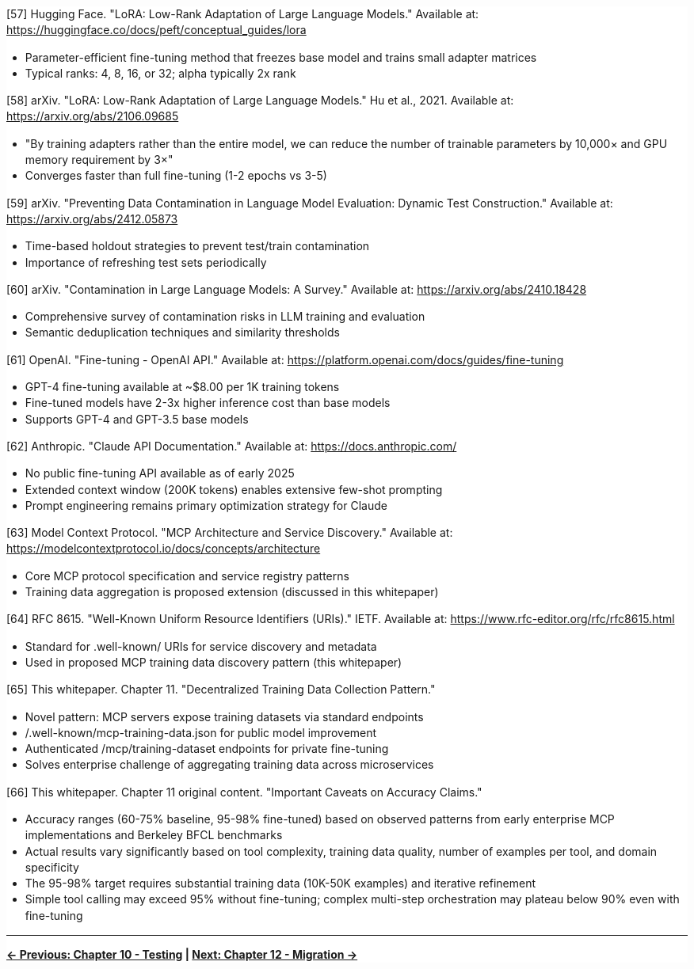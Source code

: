 [57] Hugging Face. "LoRA: Low-Rank Adaptation of Large Language Models." Available at: https://huggingface.co/docs/peft/conceptual_guides/lora
   - Parameter-efficient fine-tuning method that freezes base model and trains small adapter matrices
   - Typical ranks: 4, 8, 16, or 32; alpha typically 2x rank

[58] arXiv. "LoRA: Low-Rank Adaptation of Large Language Models." Hu et al., 2021. Available at: https://arxiv.org/abs/2106.09685
   - "By training adapters rather than the entire model, we can reduce the number of trainable parameters by 10,000× and GPU memory requirement by 3×"
   - Converges faster than full fine-tuning (1-2 epochs vs 3-5)

[59] arXiv. "Preventing Data Contamination in Language Model Evaluation: Dynamic Test Construction." Available at: https://arxiv.org/abs/2412.05873
   - Time-based holdout strategies to prevent test/train contamination
   - Importance of refreshing test sets periodically

[60] arXiv. "Contamination in Large Language Models: A Survey." Available at: https://arxiv.org/abs/2410.18428
   - Comprehensive survey of contamination risks in LLM training and evaluation
   - Semantic deduplication techniques and similarity thresholds

[61] OpenAI. "Fine-tuning - OpenAI API." Available at: https://platform.openai.com/docs/guides/fine-tuning
   - GPT-4 fine-tuning available at ~$8.00 per 1K training tokens
   - Fine-tuned models have 2-3x higher inference cost than base models
   - Supports GPT-4 and GPT-3.5 base models

[62] Anthropic. "Claude API Documentation." Available at: https://docs.anthropic.com/
   - No public fine-tuning API available as of early 2025
   - Extended context window (200K tokens) enables extensive few-shot prompting
   - Prompt engineering remains primary optimization strategy for Claude

[63] Model Context Protocol. "MCP Architecture and Service Discovery." Available at: https://modelcontextprotocol.io/docs/concepts/architecture
   - Core MCP protocol specification and service registry patterns
   - Training data aggregation is proposed extension (discussed in this whitepaper)

[64] RFC 8615. "Well-Known Uniform Resource Identifiers (URIs)." IETF. Available at: https://www.rfc-editor.org/rfc/rfc8615.html
   - Standard for .well-known/ URIs for service discovery and metadata
   - Used in proposed MCP training data discovery pattern (this whitepaper)

[65] This whitepaper. Chapter 11. "Decentralized Training Data Collection Pattern."
   - Novel pattern: MCP servers expose training datasets via standard endpoints
   - /.well-known/mcp-training-data.json for public model improvement
   - Authenticated /mcp/training-dataset endpoints for private fine-tuning
   - Solves enterprise challenge of aggregating training data across microservices

[66] This whitepaper. Chapter 11 original content. "Important Caveats on Accuracy Claims."
   - Accuracy ranges (60-75% baseline, 95-98% fine-tuned) based on observed patterns from early enterprise MCP implementations and Berkeley BFCL benchmarks
   - Actual results vary significantly based on tool complexity, training data quality, number of examples per tool, and domain specificity
   - The 95-98% target requires substantial training data (10K-50K examples) and iterative refinement
   - Simple tool calling may exceed 95% without fine-tuning; complex multi-step orchestration may plateau below 90% even with fine-tuning

---

**[← Previous: Chapter 10 - Testing](chapter-10-testing.md) | [Next: Chapter 12 - Migration →](chapter-12-migration.md)**